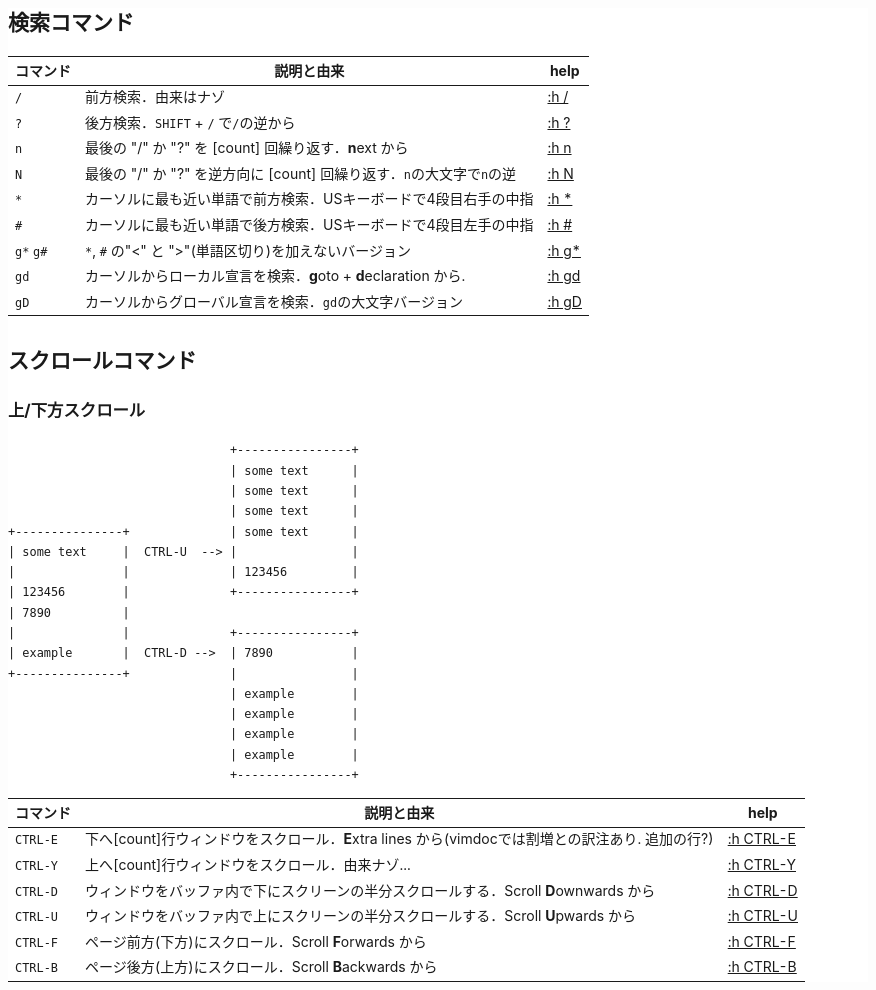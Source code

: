 検索コマンド
------------

| コマンド | 説明と由来      | help |
| -------- | --------- | ---- |
| `/` | 前方検索．由来はナゾ | [:h /](http://vim-jp.org/vimdoc-ja/pattern.html#/)
| `?` | 後方検索．`SHIFT` + `/` で`/`の逆から |  [:h ?](http://vim-jp.org/vimdoc-ja/pattern.html#?)
| `n` | 最後の "/" か "?" を [count] 回繰り返す．**n**ext から|  [:h n](http://vim-jp.org/vimdoc-ja/pattern.html#n)
| `N` | 最後の "/" か "?" を逆方向に [count] 回繰り返す．`n`の大文字で`n`の逆 |  [:h N](http://vim-jp.org/vimdoc-ja/pattern.html#N)
| `*` | カーソルに最も近い単語で前方検索．USキーボードで4段目右手の中指 |  [:h \*](http://vim-jp.org/vimdoc-ja/pattern.html#*)
| `#` | カーソルに最も近い単語で後方検索．USキーボードで4段目左手の中指 |  [:h #](http://vim-jp.org/vimdoc-ja/pattern.html##)
| `g*` `g#` | `*`, `#` の"\<" と "\>"(単語区切り)を加えないバージョン |  [:h g\*](http://vim-jp.org/vimdoc-ja/pattern.html#g*)
| `gd` | カーソルからローカル宣言を検索．**g**oto + **d**eclaration から.|  [:h gd](http://vim-jp.org/vimdoc-ja/pattern.html#gd)
| `gD` | カーソルからグローバル宣言を検索．`gd`の大文字バージョン|  [:h gD](http://vim-jp.org/vimdoc-ja/pattern.html#gD)

スクロールコマンド
------------------

### 上/下方スクロール

  ```
                                 +----------------+
                                 | some text      |
                                 | some text      |
                                 | some text      |
  +---------------+              | some text      |
  | some text     |  CTRL-U  --> |                |
  |               |              | 123456         |
  | 123456        |              +----------------+
  | 7890          |
  |               |              +----------------+
  | example       |  CTRL-D -->  | 7890           |
  +---------------+              |                |
                                 | example        |
                                 | example        |
                                 | example        |
                                 | example        |
                                 +----------------+
  ```

| コマンド | 説明と由来      | help |
| -------- | --------- | ---- |
| `CTRL-E` | 下へ[count]行ウィンドウをスクロール．**E**xtra lines から(vimdocでは割増との訳注あり. 追加の行?) | [:h CTRL-E](http://vim-jp.org/vimdoc-ja/scroll.html#CTRL-E)
| `CTRL-Y` | 上へ[count]行ウィンドウをスクロール．由来ナゾ... | [:h CTRL-Y](http://vim-jp.org/vimdoc-ja/scroll.html#CTRL-Y)
| `CTRL-D` | ウィンドウをバッファ内で下にスクリーンの半分スクロールする．Scroll **D**ownwards から | [:h CTRL-D](http://vim-jp.org/vimdoc-ja/scroll.html#CTRL-D)
| `CTRL-U` | ウィンドウをバッファ内で上にスクリーンの半分スクロールする．Scroll **U**pwards から | [:h CTRL-U](http://vim-jp.org/vimdoc-ja/scroll.html#CTRL-U)
| `CTRL-F` | ページ前方(下方)にスクロール．Scroll **F**orwards から | [:h CTRL-F](http://vim-jp.org/vimdoc-ja/scroll.html#CTRL-F)
| `CTRL-B` | ページ後方(上方)にスクロール．Scroll **B**ackwards から | [:h CTRL-B](http://vim-jp.org/vimdoc-ja/scroll.html#CTRL-B)
